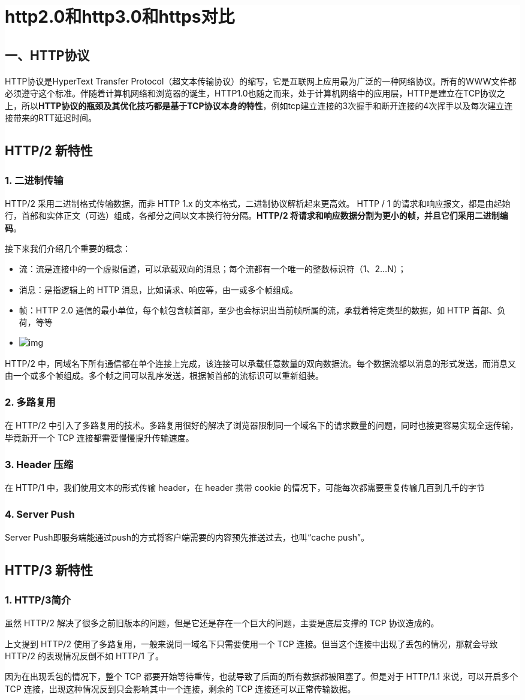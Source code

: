 # http2.0和http3.0和https对比

## **一、HTTP协议**

HTTP协议是HyperText Transfer Protocol（超文本传输协议）的缩写，它是互联网上应用最为广泛的一种网络协议。所有的WWW文件都必须遵守这个标准。伴随着计算机网络和浏览器的诞生，HTTP1.0也随之而来，处于计算机网络中的应用层，HTTP是建立在TCP协议之上，所以**HTTP协议的瓶颈及其优化技巧都是基于TCP协议本身的特性**，例如tcp建立连接的3次握手和断开连接的4次挥手以及每次建立连接带来的RTT延迟时间。

## **HTTP/2 新特性**

### **1. 二进制传输**

HTTP/2 采用二进制格式传输数据，而非 HTTP 1.x 的文本格式，二进制协议解析起来更高效。 HTTP / 1 的请求和响应报文，都是由起始行，首部和实体正文（可选）组成，各部分之间以文本换行符分隔。**HTTP/2 将请求和响应数据分割为更小的帧，并且它们采用二进制编码**。

接下来我们介绍几个重要的概念：

- 流：流是连接中的一个虚拟信道，可以承载双向的消息；每个流都有一个唯一的整数标识符（1、2…N）；

- 消息：是指逻辑上的 HTTP 消息，比如请求、响应等，由一或多个帧组成。

- 帧：HTTP 2.0 通信的最小单位，每个帧包含帧首部，至少也会标识出当前帧所属的流，承载着特定类型的数据，如 HTTP 首部、负荷，等等

- ![img](https://pic4.zhimg.com/80/v2-13652bf03136b73af83d01f0b07f6ee3_720w.jpg)



HTTP/2 中，同域名下所有通信都在单个连接上完成，该连接可以承载任意数量的双向数据流。每个数据流都以消息的形式发送，而消息又由一个或多个帧组成。多个帧之间可以乱序发送，根据帧首部的流标识可以重新组装。



### **2. 多路复用**

在 HTTP/2 中引入了多路复用的技术。多路复用很好的解决了浏览器限制同一个域名下的请求数量的问题，同时也接更容易实现全速传输，毕竟新开一个 TCP 连接都需要慢慢提升传输速度。

### **3. Header 压缩**

在 HTTP/1 中，我们使用文本的形式传输 header，在 header 携带 cookie 的情况下，可能每次都需要重复传输几百到几千的字节

### **4. Server Push**

Server Push即服务端能通过push的方式将客户端需要的内容预先推送过去，也叫“cache push”。

## **HTTP/3 新特性**

### **1. HTTP/3简介**

虽然 HTTP/2 解决了很多之前旧版本的问题，但是它还是存在一个巨大的问题，主要是底层支撑的 TCP 协议造成的。

上文提到 HTTP/2 使用了多路复用，一般来说同一域名下只需要使用一个 TCP 连接。但当这个连接中出现了丢包的情况，那就会导致 HTTP/2 的表现情况反倒不如 HTTP/1 了。

因为在出现丢包的情况下，整个 TCP 都要开始等待重传，也就导致了后面的所有数据都被阻塞了。但是对于 HTTP/1.1 来说，可以开启多个 TCP 连接，出现这种情况反到只会影响其中一个连接，剩余的 TCP 连接还可以正常传输数据。
